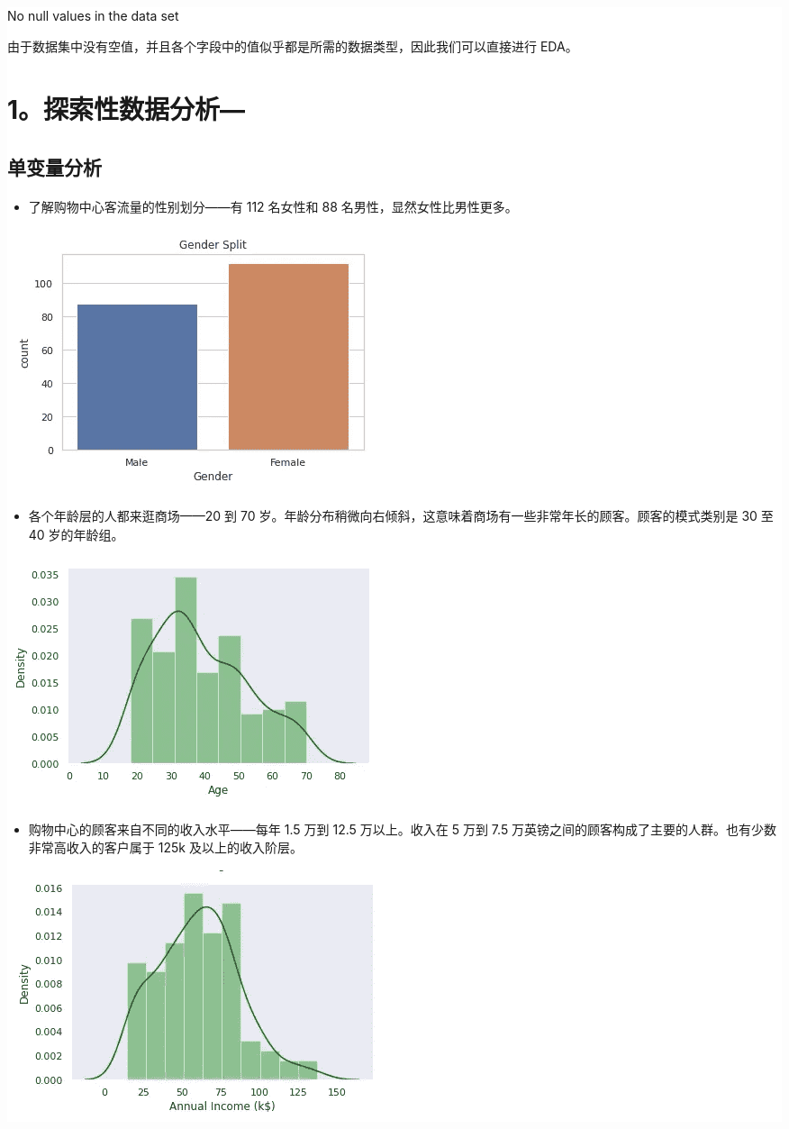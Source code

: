 No null values in the data set

由于数据集中没有空值，并且各个字段中的值似乎都是所需的数据类型，因此我们可以直接进行 EDA。

# **1。探索性数据分析—**

## 单变量分析

*   了解购物中心客流量的性别划分——有 112 名女性和 88 名男性，显然女性比男性更多。

![](img/692bafca1c534311faa509aaa465a113.png)

*   各个年龄层的人都来逛商场——20 到 70 岁。年龄分布稍微向右倾斜，这意味着商场有一些非常年长的顾客。顾客的模式类别是 30 至 40 岁的年龄组。

![](img/fed2cd6b9ade36945c4c6ce0bb12fe10.png)

*   购物中心的顾客来自不同的收入水平——每年 1.5 万到 12.5 万以上。收入在 5 万到 7.5 万英镑之间的顾客构成了主要的人群。也有少数非常高收入的客户属于 125k 及以上的收入阶层。

![](img/03b412741be985198f616fe288b15415.png)
